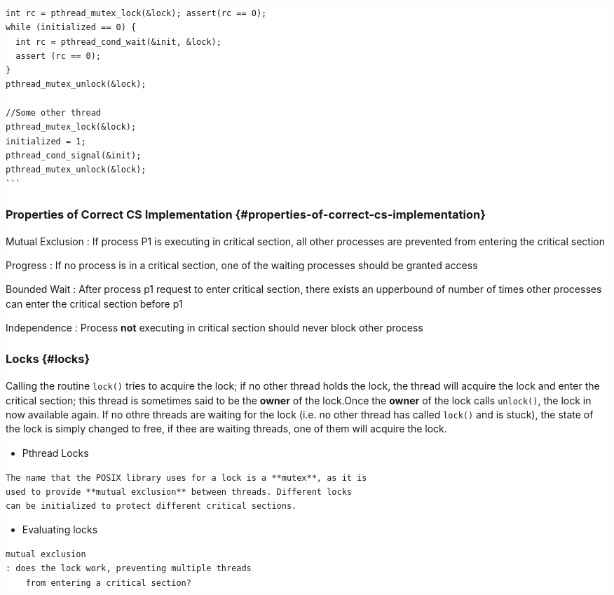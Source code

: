     int rc = pthread_mutex_lock(&lock); assert(rc == 0);
    while (initialized == 0) {
      int rc = pthread_cond_wait(&init, &lock);
      assert (rc == 0);
    }
    pthread_mutex_unlock(&lock);

    //Some other thread
    pthread_mutex_lock(&lock);
    initialized = 1;
    pthread_cond_signal(&init);
    pthread_mutex_unlock(&lock);
    ```


### Properties of Correct CS Implementation {#properties-of-correct-cs-implementation}

Mutual Exclusion
: If process P1 is executing in critical section,
    all other processes are prevented from entering the critical section

Progress
: If no process is in a critical section, one of the
    waiting processes should be granted access

Bounded Wait
: After process p1 request to enter critical section,
    there exists an upperbound of number of times other
    processes can enter the critical section before p1

Independence
: Process **not** executing in critical section should
    never block other process


### Locks {#locks}

Calling the routine `lock()` tries to acquire the lock; if no other
thread holds the lock, the thread will acquire the lock and enter the
critical section; this thread is sometimes said to be the **owner** of
the lock.Once the **owner** of the lock calls `unlock()`, the lock in
now available again. If no othre threads are waiting for the lock
(i.e. no other thread has called `lock()` and is stuck), the state of
the lock is simply changed to free, if thee are waiting threads, one
of them will acquire the lock.

-    Pthread Locks

    The name that the POSIX library uses for a lock is a **mutex**, as it is
    used to provide **mutual exclusion** between threads. Different locks
    can be initialized to protect different critical sections.

-    Evaluating locks

    mutual exclusion
    : does the lock work, preventing multiple threads
        from entering a critical section?

